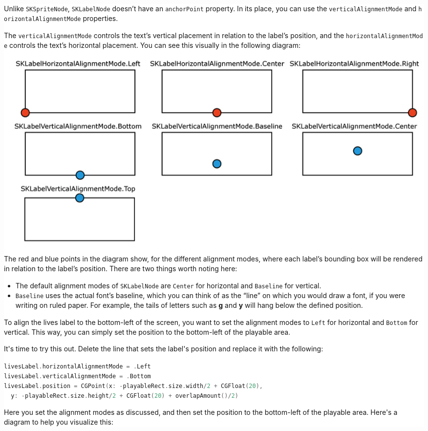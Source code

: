Unlike `SKSpriteNode`, `SKLabelNode` doesn’t have an `anchorPoint` property. In its place, you can use the `verticalAlignmentMode` and `horizontalAlignmentMode` properties.

The `verticalAlignmentMode` controls the text’s vertical placement in relation to the label’s position, and the `horizontalAlignmentMode` controls the text’s horizontal placement. You can see this visually in the following diagram:

![width=100%](images/006_AlignmentModes.png)

The red and blue points in the diagram show, for the different alignment modes, where each label’s bounding box will be rendered in relation to the label’s position. There are two things worth noting here:

* The default alignment modes of `SKLabelNode` are `Center` for horizontal and `Baseline` for vertical.
* `Baseline` uses the actual font’s baseline, which you can think of as the “line” on which you would draw a font, if you were writing on ruled paper. For example, the tails of letters such as **g** and **y** will hang below the defined position.

To align the lives label to the bottom-left of the screen, you want to set the alignment modes to `Left` for horizontal and `Bottom` for vertical. This way, you can simply set the position to the bottom-left of the playable area.

It's time to try this out. Delete the line that sets the label's position and replace it with the following:

```swift
livesLabel.horizontalAlignmentMode = .Left
livesLabel.verticalAlignmentMode = .Bottom
livesLabel.position = CGPoint(x: -playableRect.size.width/2 + CGFloat(20),
  y: -playableRect.size.height/2 + CGFloat(20) + overlapAmount()/2)
```

Here you set the alignment modes as discussed, and then set the position to the bottom-left of the playable area. Here's a diagram to help you visualize this:
